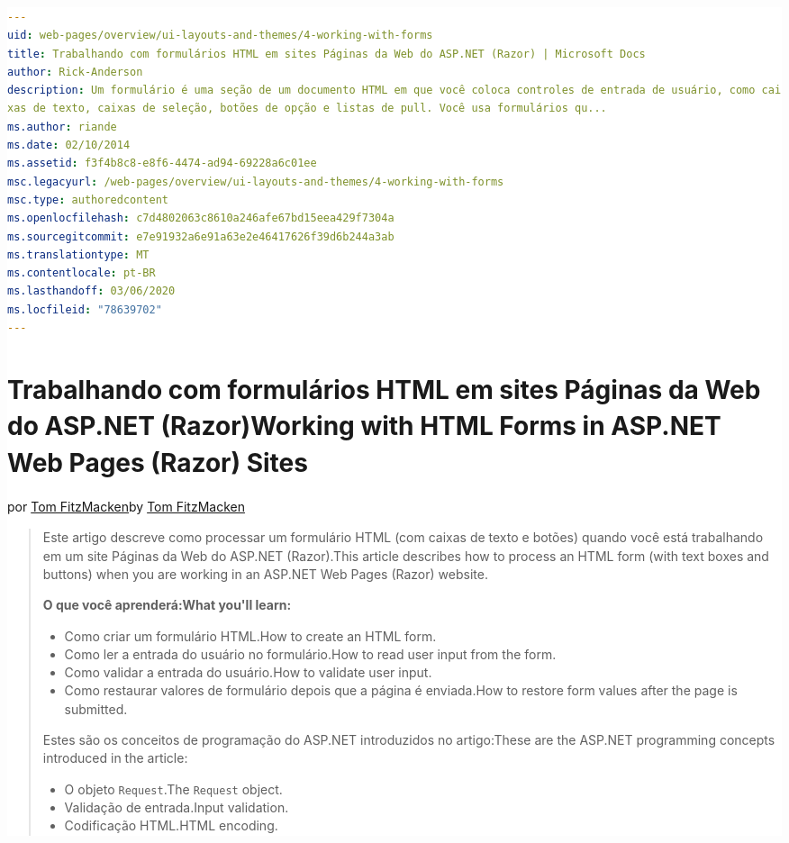 ```yaml
---
uid: web-pages/overview/ui-layouts-and-themes/4-working-with-forms
title: Trabalhando com formulários HTML em sites Páginas da Web do ASP.NET (Razor) | Microsoft Docs
author: Rick-Anderson
description: Um formulário é uma seção de um documento HTML em que você coloca controles de entrada de usuário, como caixas de texto, caixas de seleção, botões de opção e listas de pull. Você usa formulários qu...
ms.author: riande
ms.date: 02/10/2014
ms.assetid: f3f4b8c8-e8f6-4474-ad94-69228a6c01ee
msc.legacyurl: /web-pages/overview/ui-layouts-and-themes/4-working-with-forms
msc.type: authoredcontent
ms.openlocfilehash: c7d4802063c8610a246afe67bd15eea429f7304a
ms.sourcegitcommit: e7e91932a6e91a63e2e46417626f39d6b244a3ab
ms.translationtype: MT
ms.contentlocale: pt-BR
ms.lasthandoff: 03/06/2020
ms.locfileid: "78639702"
---
```

# <a name="working-with-html-forms-in-aspnet-web-pages-razor-sites"></a><span data-ttu-id="18dbe-104">Trabalhando com formulários HTML em sites Páginas da Web do ASP.NET (Razor)</span><span class="sxs-lookup"><span data-stu-id="18dbe-104">Working with HTML Forms in ASP.NET Web Pages (Razor) Sites</span></span>

<span data-ttu-id="18dbe-105">por [Tom FitzMacken](https://github.com/tfitzmac)</span><span class="sxs-lookup"><span data-stu-id="18dbe-105">by [Tom FitzMacken](https://github.com/tfitzmac)</span></span>

> <span data-ttu-id="18dbe-106">Este artigo descreve como processar um formulário HTML (com caixas de texto e botões) quando você está trabalhando em um site Páginas da Web do ASP.NET (Razor).</span><span class="sxs-lookup"><span data-stu-id="18dbe-106">This article describes how to process an HTML form (with text boxes and buttons) when you are working in an ASP.NET Web Pages (Razor) website.</span></span>
> 
> <span data-ttu-id="18dbe-107">**O que você aprenderá:**</span><span class="sxs-lookup"><span data-stu-id="18dbe-107">**What you'll learn:**</span></span> 
> 
> - <span data-ttu-id="18dbe-108">Como criar um formulário HTML.</span><span class="sxs-lookup"><span data-stu-id="18dbe-108">How to create an HTML form.</span></span>
> - <span data-ttu-id="18dbe-109">Como ler a entrada do usuário no formulário.</span><span class="sxs-lookup"><span data-stu-id="18dbe-109">How to read user input from the form.</span></span>
> - <span data-ttu-id="18dbe-110">Como validar a entrada do usuário.</span><span class="sxs-lookup"><span data-stu-id="18dbe-110">How to validate user input.</span></span>
> - <span data-ttu-id="18dbe-111">Como restaurar valores de formulário depois que a página é enviada.</span><span class="sxs-lookup"><span data-stu-id="18dbe-111">How to restore form values after the page is submitted.</span></span>
> 
> <span data-ttu-id="18dbe-112">Estes são os conceitos de programação do ASP.NET introduzidos no artigo:</span><span class="sxs-lookup"><span data-stu-id="18dbe-112">These are the ASP.NET programming concepts introduced in the article:</span></span>
> 
> - <span data-ttu-id="18dbe-113">O objeto `Request`.</span><span class="sxs-lookup"><span data-stu-id="18dbe-113">The `Request` object.</span></span>
> - <span data-ttu-id="18dbe-114">Validação de entrada.</span><span class="sxs-lookup"><span data-stu-id="18dbe-114">Input validation.</span></span>
> - <span data-ttu-id="18dbe-115">Codificação HTML.</span><span class="sxs-lookup"><span data-stu-id="18dbe-115">HTML encoding.</span></span>
>   
> 